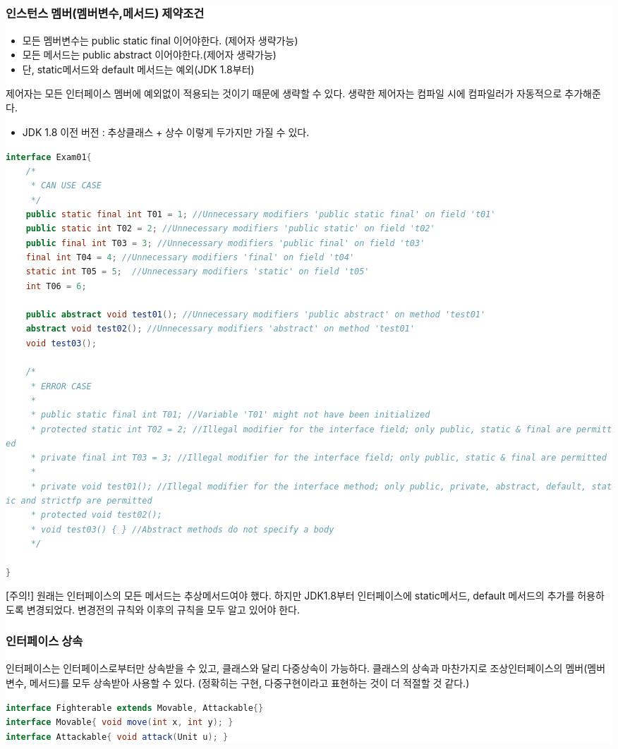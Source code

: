 ### 인스턴스 멤버(멤버변수,메서드) 제약조건

- 모든 멤버변수는 public static final 이어야한다. (제어자 생략가능)
- 모든 메서드는 public abstract 이어야한다.(제어자 생략가능)
- 단, static메서드와 default 메서드는 예외(JDK 1.8부터)

제어자는 모든 인터페이스 멤버에 예외없이 적용되는 것이기 때문에 생략할 수 있다. 생략한 제어자는 컴파일 시에 컴파일러가 자동적으로 추가해준다. 

- JDK 1.8 이전 버전 : 추상클래스 + 상수 이렇게 두가지만 가질 수 있다.

```java
interface Exam01{
	/*
	 * CAN USE CASE
	 */
	public static final int T01 = 1; //Unnecessary modifiers 'public static final' on field 't01'
	public static int T02 = 2; //Unnecessary modifiers 'public static' on field 't02'
	public final int T03 = 3; //Unnecessary modifiers 'public final' on field 't03'
	final int T04 = 4; //Unnecessary modifiers 'final' on field 't04'
	static int T05 = 5;  //Unnecessary modifiers 'static' on field 't05'
	int T06 = 6;

	public abstract void test01(); //Unnecessary modifiers 'public abstract' on method 'test01'
	abstract void test02(); //Unnecessary modifiers 'abstract' on method 'test01'
	void test03();

	/*
	 * ERROR CASE
	 *
	 * public static final int T01; //Variable 'T01' might not have been initialized
	 * protected static int T02 = 2; //Illegal modifier for the interface field; only public, static & final are permitted
	 * private final int T03 = 3; //Illegal modifier for the interface field; only public, static & final are permitted
	 * 
	 * private void test01(); //Illegal modifier for the interface method; only public, private, abstract, default, static and strictfp are permitted
	 * protected void test02();
	 * void test03() { } //Abstract methods do not specify a body
	 */

}
```

[주의!] 원래는 인터페이스의 모든 메서드는 추상메서드여야 했다. 하지만 JDK1.8부터 인터페이스에 static메서드, default 메서드의 추가를 허용하도록 변경되었다. 변경전의 규칙와 이후의 규칙을 모두 알고 있어야 한다.  

### 인터페이스 상속

인터페이스는 인터페이스로부터만 상속받을 수 있고, 클래스와 달리 다중상속이 가능하다. 클래스의 상속과 마찬가지로 조상인터페이스의 멤버(멤버변수, 메서드)를 모두 상속받아 사용할 수 있다.  (정확히는 구현, 다중구현이라고 표현하는 것이 더 적절할 것 같다.)

```java
interface Fighterable extends Movable, Attackable{}
interface Movable{ void move(int x, int y); }
interface Attackable{ void attack(Unit u); }
```

